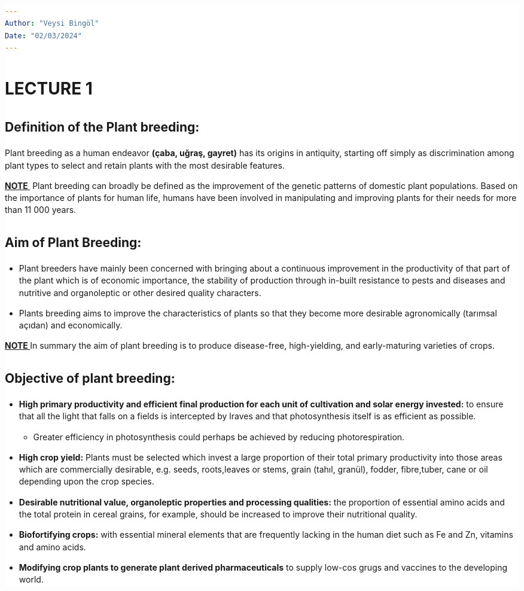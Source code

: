 ```yaml
---
Author: "Veysi Bingöl"
Date: "02/03/2024"
---
```


# LECTURE 1

## Definition of the Plant breeding:

Plant breeding as a human endeavor **(çaba, uğraş, gayret)** has its origins in antiquity, starting off simply as discrimination among plant types to select and retain plants with the most desirable features. 

**<u> NOTE </u>** Plant breeding can broadly be defined as the improvement of the genetic patterns of domestic plant populations. Based on the importance of plants for human life, humans have been involved in manipulating and improving plants for their needs for more than 11 000 years.

## Aim of Plant Breeding:

+ Plant breeders have mainly been concerned with bringing about a continuous improvement in the productivity of that part of the plant which is of economic importance, the stability of production through in-built resistance to pests and diseases and nutritive and organoleptic or other desired quality characters.

+ Plants breeding aims to improve the characteristics of plants so that they become more desirable agronomically (tarımsal açıdan) and economically. 

**<u> NOTE </u>** In summary the aim of plant breeding is to produce disease-free, high-yielding, and early-maturing varieties of crops.

## Objective of plant breeding: 

+ **High primary productivity and efficient final production for each unit of cultivation and solar energy invested:** to ensure that all the light that falls on a fields is intercepted by lraves and that photosynthesis itself is as efficient as possible.

  + Greater efficiency in photosynthesis could perhaps be achieved by reducing photorespiration. 

+ **High crop yield:** Plants must be selected which invest a large proportion of their total primary productivity into those areas which are commercially desirable, e.g. seeds, roots,leaves or stems, grain (tahıl, granül), fodder, fibre,tuber, cane or oil depending upon the crop species. 

+ **Desirable nutritional value, organoleptic properties and processing qualities:** the proportion of essential amino acids and the total protein in cereal grains, for example, should be increased to improve their nutritional quality. 

+ **Biofortifying crops:** with essential mineral elements that are frequently lacking in the human diet such as Fe and Zn, vitamins and amino acids. 

+ **Modifying crop plants to generate plant derived pharmaceuticals** to supply low-cos grugs and vaccines to the developing world. 
